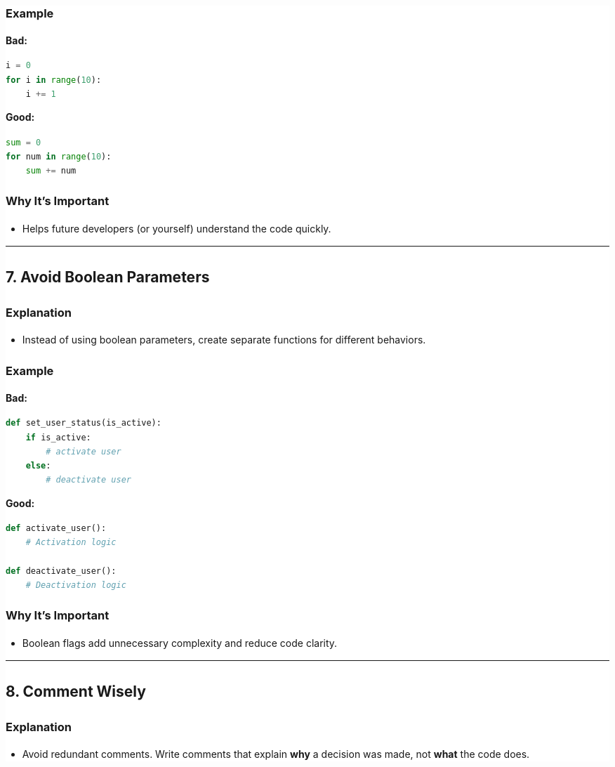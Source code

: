 ### **Example**
**Bad:**
```python
i = 0
for i in range(10):
    i += 1
```

**Good:**
```python
sum = 0
for num in range(10):
    sum += num
```

### **Why It’s Important**
- Helps future developers (or yourself) understand the code quickly.

---

## **7. Avoid Boolean Parameters**

### **Explanation**
- Instead of using boolean parameters, create separate functions for different behaviors.

### **Example**
**Bad:**
```python
def set_user_status(is_active):
    if is_active:
        # activate user
    else:
        # deactivate user
```

**Good:**
```python
def activate_user():
    # Activation logic

def deactivate_user():
    # Deactivation logic
```

### **Why It’s Important**
- Boolean flags add unnecessary complexity and reduce code clarity.

---

## **8. Comment Wisely**

### **Explanation**
- Avoid redundant comments. Write comments that explain **why** a decision was made, not **what** the code does.
